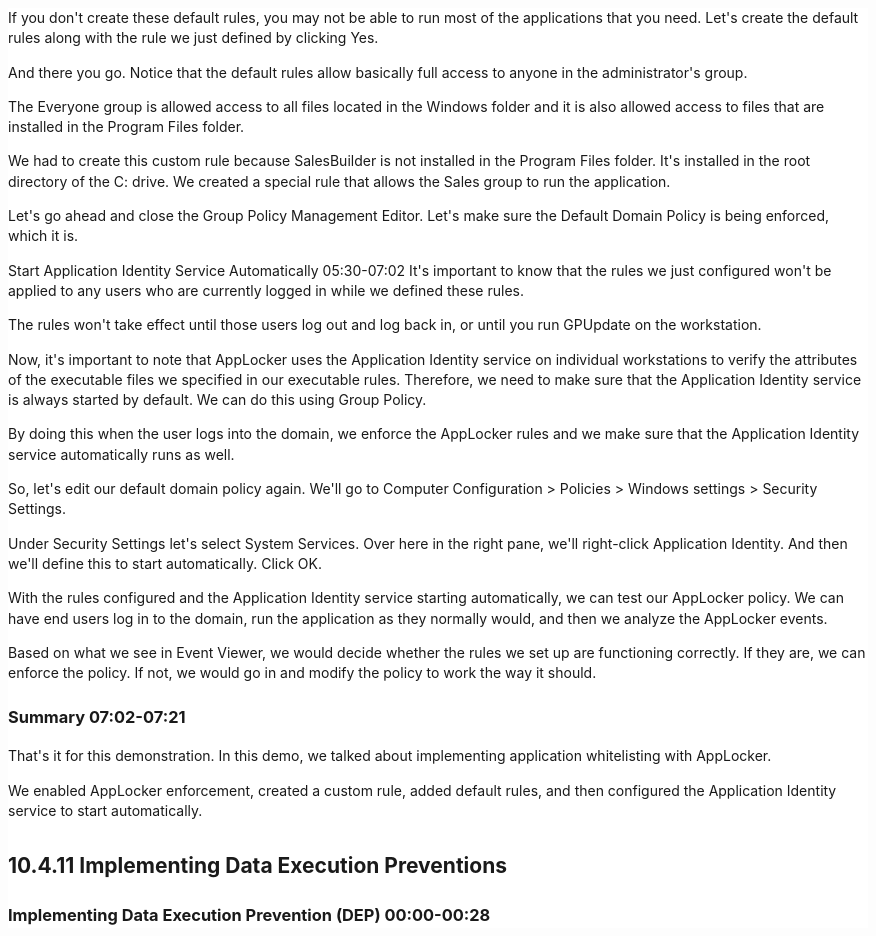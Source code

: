 If you don't create these default rules, you may not be able to run most of the applications that you need. Let's create the default rules along with the rule we just defined by clicking Yes.

And there you go. Notice that the default rules allow basically full access to anyone in the administrator's group.

The Everyone group is allowed access to all files located in the Windows folder and it is also allowed access to files that are installed in the Program Files folder.

We had to create this custom rule because SalesBuilder is not installed in the Program Files folder. It's installed in the root directory of the C: drive. We created a special rule that allows the Sales group to run the application.

Let's go ahead and close the Group Policy Management Editor. Let's make sure the Default Domain Policy is being enforced, which it is.

Start Application Identity Service Automatically 05:30-07:02
It's important to know that the rules we just configured won't be applied to any users who are currently logged in while we defined these rules.

The rules won't take effect until those users log out and log back in, or until you run GPUpdate on the workstation.

Now, it's important to note that AppLocker uses the Application Identity service on individual workstations to verify the attributes of the executable files we specified in our executable rules. Therefore, we need to make sure that the Application Identity service is always started by default. We can do this using Group Policy.

By doing this when the user logs into the domain, we enforce the AppLocker rules and we make sure that the Application Identity service automatically runs as well.

So, let's edit our default domain policy again. We'll go to Computer Configuration > Policies > Windows settings > Security Settings.

Under Security Settings let's select System Services. Over here in the right pane, we'll right-click Application Identity. And then we'll define this to start automatically. Click OK.

With the rules configured and the Application Identity service starting automatically, we can test our AppLocker policy. We can have end users log in to the domain, run the application as they normally would, and then we analyze the AppLocker events.

Based on what we see in Event Viewer, we would decide whether the rules we set up are functioning correctly. If they are, we can enforce the policy. If not, we would go in and modify the policy to work the way it should.

### Summary 07:02-07:21

That's it for this demonstration. In this demo, we talked about implementing application whitelisting with AppLocker.

We enabled AppLocker enforcement, created a custom rule, added default rules, and then configured the Application Identity service to start automatically.

## 10.4.11 Implementing Data Execution Preventions

### Implementing Data Execution Prevention (DEP) 00:00-00:28
